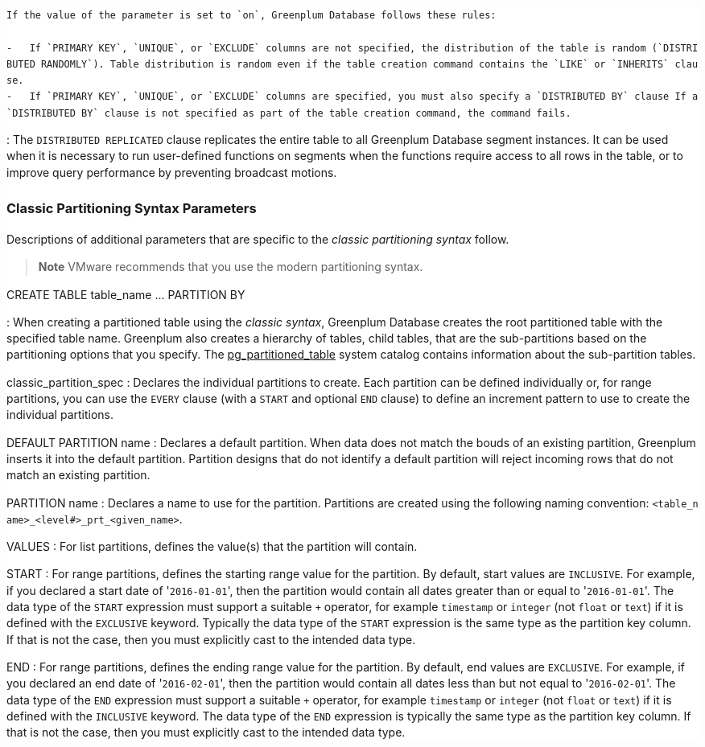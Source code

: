     If the value of the parameter is set to `on`, Greenplum Database follows these rules:

    -   If `PRIMARY KEY`, `UNIQUE`, or `EXCLUDE` columns are not specified, the distribution of the table is random (`DISTRIBUTED RANDOMLY`). Table distribution is random even if the table creation command contains the `LIKE` or `INHERITS` clause.
    -   If `PRIMARY KEY`, `UNIQUE`, or `EXCLUDE` columns are specified, you must also specify a `DISTRIBUTED BY` clause If a `DISTRIBUTED BY` clause is not specified as part of the table creation command, the command fails.

:   The `DISTRIBUTED REPLICATED` clause replicates the entire table to all Greenplum Database segment instances. It can be used when it is necessary to run user-defined functions on segments when the functions require access to all rows in the table, or to improve query performance by preventing broadcast motions.

### Classic Partitioning Syntax Parameters

Descriptions of additional parameters that are specific to the *classic partitioning syntax* follow.

> **Note** VMware recommends that you use the modern partitioning syntax.

CREATE TABLE table_name ... PARTITION BY

:   When creating a partitioned table using the *classic syntax*, Greenplum Database creates the root partitioned table with the specified table name. Greenplum also creates a hierarchy of tables, child tables, that are the sub-partitions based on the partitioning options that you specify. The [pg_partitioned_table](../system_catalogs/pg_partitioned_table.html) system catalog contains information about the sub-partition tables.

classic_partition_spec
:   Declares the individual partitions to create. Each partition can be defined individually or, for range partitions, you can use the `EVERY` clause (with a `START` and optional `END` clause) to define an increment pattern to use to create the individual partitions.

DEFAULT PARTITION name
:   Declares a default partition. When data does not match the bouds of an existing partition, Greenplum inserts it into the default partition. Partition designs that do not identify a default partition will reject incoming rows that do not match an existing partition.

PARTITION name
:   Declares a name to use for the partition. Partitions are created using the following naming convention: `<table_name>_<level#>_prt_<given_name>`.

VALUES
:   For list partitions, defines the value(s) that the partition will contain.

START
:   For range partitions, defines the starting range value for the partition. By default, start values are `INCLUSIVE`. For example, if you declared a start date of '`2016-01-01`', then the partition would contain all dates greater than or equal to '`2016-01-01`'. The data type of the `START` expression must support a suitable `+` operator, for example `timestamp` or `integer` (not `float` or `text`) if it is defined with the `EXCLUSIVE` keyword. Typically the data type of the `START` expression is the same type as the partition key column. If that is not the case, then you must explicitly cast to the intended data type.

END
:   For range partitions, defines the ending range value for the partition. By default, end values are `EXCLUSIVE`. For example, if you declared an end date of '`2016-02-01`', then the partition would contain all dates less than but not equal to '`2016-02-01`'. The data type of the `END` expression must support a suitable `+` operator, for example `timestamp` or `integer` (not `float` or `text`) if it is defined with the `INCLUSIVE` keyword. The data type of the `END` expression is typically the same type as the partition key column. If that is not the case, then you must explicitly cast to the intended data type.
